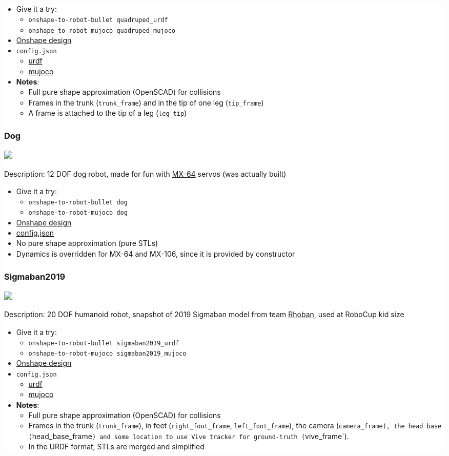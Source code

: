 * Give it a try:
    * `onshape-to-robot-bullet quadruped_urdf`
    * `onshape-to-robot-mujoco quadruped_mujoco`
* [Onshape design](https://cad.onshape.com/documents/11a7f59e37f711d732274fca/w/7807518dc67487ad405722c8/e/5233c6445c575366a6cc0d50)
* `config.json`
    * [urdf](quadruped_urdf/config.json)
    * [mujoco](quadruped_mujoco/config.json)
* **Notes**:
    * Full pure shape approximation (OpenSCAD) for collisions
    * Frames in the trunk (`trunk_frame`) and in the tip of one leg (`tip_frame`)
    * A frame is attached to the tip of a leg (`leg_tip`)

### Dog

<a href=".imgs/robot-dog.png">
<img src=".imgs/robot-dog.png" width=256>
</a>

Description: 12 DOF dog robot, made for fun with [MX-64](http://emanual.robotis.com/docs/en/dxl/mx/mx-64-2/) servos (was actually built)

* Give it a try:
    * `onshape-to-robot-bullet dog`
    * `onshape-to-robot-mujoco dog`
* [Onshape design](https://cad.onshape.com/documents/adaeaba919da3242f78691a7/w/d80460ae3edd273c69c822a5/e/c8ebe3aba51c8ed2734fad87)
* [config.json](dog/config.json)
* No pure shape approximation (pure STLs)
* Dynamics is overridden for MX-64 and MX-106, since it is provided by constructor

### Sigmaban2019

<a href=".imgs/robot-sigmaban2019.png">
<img src=".imgs/robot-sigmaban2019.png" width=256>
</a>

Description: 20 DOF humanoid robot, snapshot of 2019 Sigmaban model from team [Rhoban](https://www.youtube.com/watch?v=tF0cr0PYjsk),
used at RoboCup kid size

* Give it a try:
    * `onshape-to-robot-bullet sigmaban2019_urdf`
    * `onshape-to-robot-mujoco sigmaban2019_mujoco`
* [Onshape design](https://cad.onshape.com/documents/41654e89e61a392d020b728c/w/d555ceec170d351622b789de/e/4c9a04a707c36ac7ad2ca0f8)
* `config.json`
    * [urdf](sigmaban2019_urdf/config.json)
    * [mujoco](sigmaban2019_mujoco/config.json)
* **Notes**:
    * Full pure shape approximation (OpenSCAD) for collisions
    * Frames in the trunk (`trunk_frame`), in feet (`right_foot_frame`, `left_foot_frame`), the camera
    (`camera_frame), the head base (`head_base_frame`) and some location to use Vive tracker for ground-truth
    (`vive_frame`).
    * In the URDF format, STLs are merged and simplified
